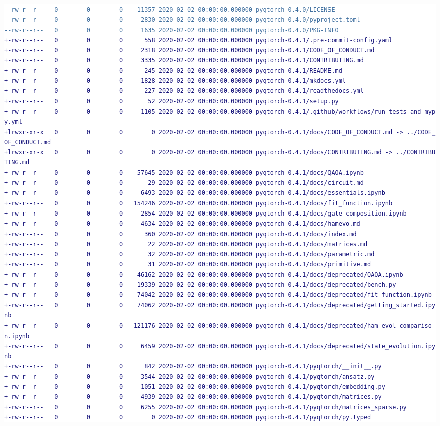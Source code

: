 ```diff
--rw-r--r--   0        0        0    11357 2020-02-02 00:00:00.000000 pyqtorch-0.4.0/LICENSE
--rw-r--r--   0        0        0     2830 2020-02-02 00:00:00.000000 pyqtorch-0.4.0/pyproject.toml
--rw-r--r--   0        0        0     1635 2020-02-02 00:00:00.000000 pyqtorch-0.4.0/PKG-INFO
+-rw-r--r--   0        0        0      558 2020-02-02 00:00:00.000000 pyqtorch-0.4.1/.pre-commit-config.yaml
+-rw-r--r--   0        0        0     2318 2020-02-02 00:00:00.000000 pyqtorch-0.4.1/CODE_OF_CONDUCT.md
+-rw-r--r--   0        0        0     3335 2020-02-02 00:00:00.000000 pyqtorch-0.4.1/CONTRIBUTING.md
+-rw-r--r--   0        0        0      245 2020-02-02 00:00:00.000000 pyqtorch-0.4.1/README.md
+-rw-r--r--   0        0        0     1828 2020-02-02 00:00:00.000000 pyqtorch-0.4.1/mkdocs.yml
+-rw-r--r--   0        0        0      227 2020-02-02 00:00:00.000000 pyqtorch-0.4.1/readthedocs.yml
+-rw-r--r--   0        0        0       52 2020-02-02 00:00:00.000000 pyqtorch-0.4.1/setup.py
+-rw-r--r--   0        0        0     1105 2020-02-02 00:00:00.000000 pyqtorch-0.4.1/.github/workflows/run-tests-and-mypy.yml
+lrwxr-xr-x   0        0        0        0 2020-02-02 00:00:00.000000 pyqtorch-0.4.1/docs/CODE_OF_CONDUCT.md -> ../CODE_OF_CONDUCT.md
+lrwxr-xr-x   0        0        0        0 2020-02-02 00:00:00.000000 pyqtorch-0.4.1/docs/CONTRIBUTING.md -> ../CONTRIBUTING.md
+-rw-r--r--   0        0        0    57645 2020-02-02 00:00:00.000000 pyqtorch-0.4.1/docs/QAOA.ipynb
+-rw-r--r--   0        0        0       29 2020-02-02 00:00:00.000000 pyqtorch-0.4.1/docs/circuit.md
+-rw-r--r--   0        0        0     6493 2020-02-02 00:00:00.000000 pyqtorch-0.4.1/docs/essentials.ipynb
+-rw-r--r--   0        0        0   154246 2020-02-02 00:00:00.000000 pyqtorch-0.4.1/docs/fit_function.ipynb
+-rw-r--r--   0        0        0     2854 2020-02-02 00:00:00.000000 pyqtorch-0.4.1/docs/gate_composition.ipynb
+-rw-r--r--   0        0        0     4634 2020-02-02 00:00:00.000000 pyqtorch-0.4.1/docs/hamevo.md
+-rw-r--r--   0        0        0      360 2020-02-02 00:00:00.000000 pyqtorch-0.4.1/docs/index.md
+-rw-r--r--   0        0        0       22 2020-02-02 00:00:00.000000 pyqtorch-0.4.1/docs/matrices.md
+-rw-r--r--   0        0        0       32 2020-02-02 00:00:00.000000 pyqtorch-0.4.1/docs/parametric.md
+-rw-r--r--   0        0        0       31 2020-02-02 00:00:00.000000 pyqtorch-0.4.1/docs/primitive.md
+-rw-r--r--   0        0        0    46162 2020-02-02 00:00:00.000000 pyqtorch-0.4.1/docs/deprecated/QAOA.ipynb
+-rw-r--r--   0        0        0    19339 2020-02-02 00:00:00.000000 pyqtorch-0.4.1/docs/deprecated/bench.py
+-rw-r--r--   0        0        0    74042 2020-02-02 00:00:00.000000 pyqtorch-0.4.1/docs/deprecated/fit_function.ipynb
+-rw-r--r--   0        0        0    74062 2020-02-02 00:00:00.000000 pyqtorch-0.4.1/docs/deprecated/getting_started.ipynb
+-rw-r--r--   0        0        0   121176 2020-02-02 00:00:00.000000 pyqtorch-0.4.1/docs/deprecated/ham_evol_comparison.ipynb
+-rw-r--r--   0        0        0     6459 2020-02-02 00:00:00.000000 pyqtorch-0.4.1/docs/deprecated/state_evolution.ipynb
+-rw-r--r--   0        0        0      842 2020-02-02 00:00:00.000000 pyqtorch-0.4.1/pyqtorch/__init__.py
+-rw-r--r--   0        0        0     3544 2020-02-02 00:00:00.000000 pyqtorch-0.4.1/pyqtorch/ansatz.py
+-rw-r--r--   0        0        0     1051 2020-02-02 00:00:00.000000 pyqtorch-0.4.1/pyqtorch/embedding.py
+-rw-r--r--   0        0        0     4939 2020-02-02 00:00:00.000000 pyqtorch-0.4.1/pyqtorch/matrices.py
+-rw-r--r--   0        0        0     6255 2020-02-02 00:00:00.000000 pyqtorch-0.4.1/pyqtorch/matrices_sparse.py
+-rw-r--r--   0        0        0        0 2020-02-02 00:00:00.000000 pyqtorch-0.4.1/pyqtorch/py.typed
```